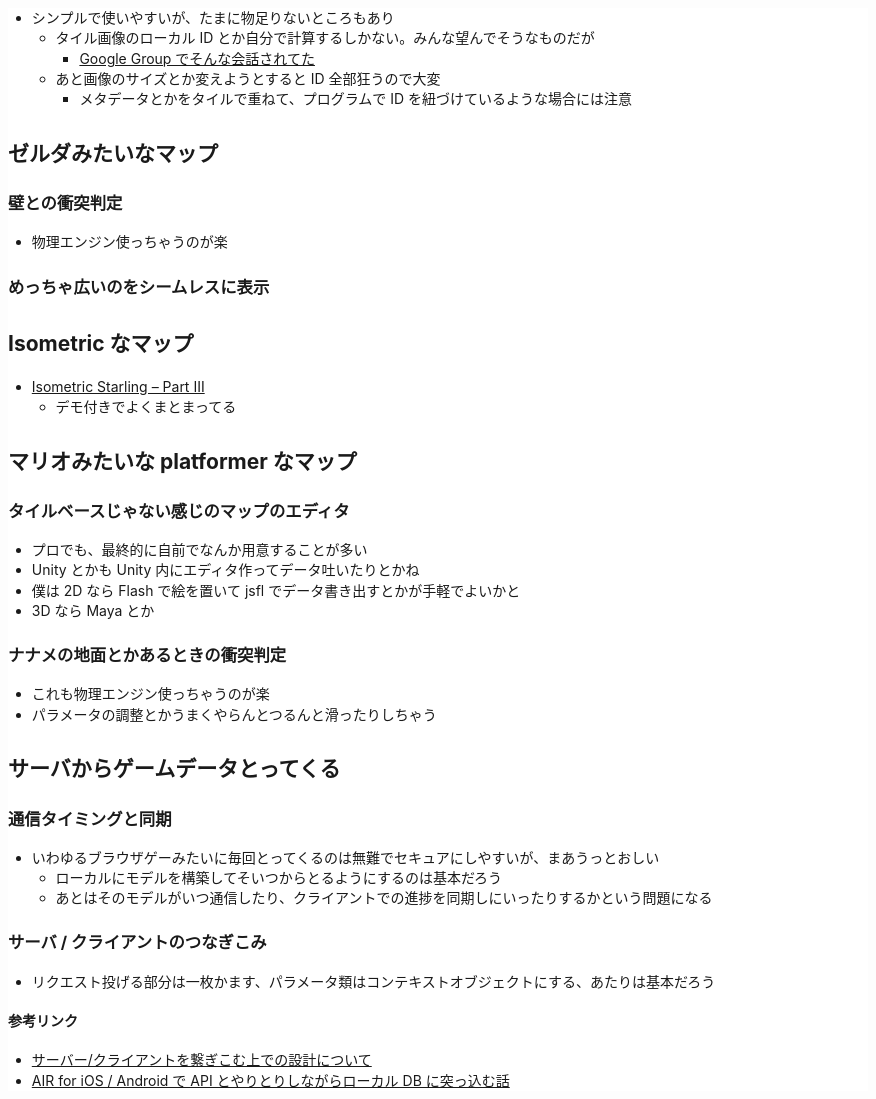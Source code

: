 - シンプルで使いやすいが、たまに物足りないところもあり
    - タイル画像のローカル ID とか自分で計算するしかない。みんな望んでそうなものだが
        - [Google Group でそんな会話されてた](https://groups.google.com/forum/#!msg/mapeditor/BNjyoLuUF9k/ToxqsrkvnowJ)
    - あと画像のサイズとか変えようとすると ID 全部狂うので大変
        - メタデータとかをタイルで重ねて、プログラムで ID を紐づけているような場合には注意


## ゼルダみたいなマップ

### 壁との衝突判定

- 物理エンジン使っちゃうのが楽

### めっちゃ広いのをシームレスに表示

## Isometric なマップ

- [Isometric Starling – Part III](http://murdochcarpenter.com/isometric-starling-part-iii/)
    - デモ付きでよくまとまってる

## マリオみたいな platformer なマップ

### タイルベースじゃない感じのマップのエディタ

- プロでも、最終的に自前でなんか用意することが多い
- Unity とかも Unity 内にエディタ作ってデータ吐いたりとかね
- 僕は 2D なら Flash で絵を置いて jsfl でデータ書き出すとかが手軽でよいかと
- 3D なら Maya とか

### ナナメの地面とかあるときの衝突判定

- これも物理エンジン使っちゃうのが楽
- パラメータの調整とかうまくやらんとつるんと滑ったりしちゃう

## サーバからゲームデータとってくる

### 通信タイミングと同期

- いわゆるブラウザゲーみたいに毎回とってくるのは無難でセキュアにしやすいが、まあうっとおしい
    - ローカルにモデルを構築してそいつからとるようにするのは基本だろう
    - あとはそのモデルがいつ通信したり、クライアントでの進捗を同期しにいったりするかという問題になる

### サーバ / クライアントのつなぎこみ

- リクエスト投げる部分は一枚かます、パラメータ類はコンテキストオブジェクトにする、あたりは基本だろう

#### 参考リンク

- [サーバー/クライアントを繋ぎこむ上での設計について](http://dev.hageee.net/33)
- [AIR for iOS / Android で API とやりとりしながらローカル DB に突っ込む話](http://dev.hageee.net/34)

